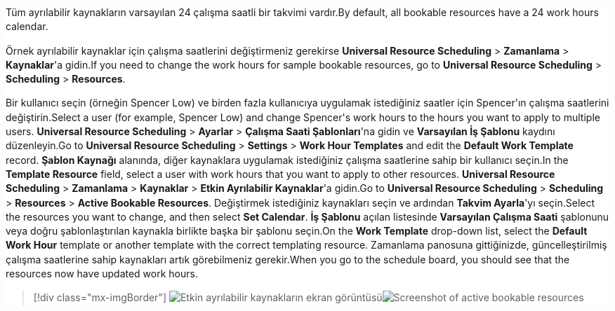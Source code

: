 <span data-ttu-id="1e5e3-281">Tüm ayrılabilir kaynakların varsayılan 24 çalışma saatli bir takvimi vardır.</span><span class="sxs-lookup"><span data-stu-id="1e5e3-281">By default, all bookable resources have a 24 work hours calendar.</span></span>

<span data-ttu-id="1e5e3-282">Örnek ayrılabilir kaynaklar için çalışma saatlerini değiştirmeniz gerekirse **Universal Resource Scheduling** > **Zamanlama** > **Kaynaklar**'a gidin.</span><span class="sxs-lookup"><span data-stu-id="1e5e3-282">If you need to change the work hours for sample bookable resources, go to **Universal Resource Scheduling** > **Scheduling** > **Resources**.</span></span>

<span data-ttu-id="1e5e3-283">Bir kullanıcı seçin (örneğin Spencer Low) ve birden fazla kullanıcıya uygulamak istediğiniz saatler için Spencer'ın çalışma saatlerini değiştirin.</span><span class="sxs-lookup"><span data-stu-id="1e5e3-283">Select a user (for example, Spencer Low) and change Spencer's work hours to the hours you want to apply to multiple users.</span></span> <span data-ttu-id="1e5e3-284">**Universal Resource Scheduling** > **Ayarlar** > **Çalışma Saati Şablonları**'na gidin ve **Varsayılan İş Şablonu** kaydını düzenleyin.</span><span class="sxs-lookup"><span data-stu-id="1e5e3-284">Go to **Universal Resource Scheduling** > **Settings** > **Work Hour Templates** and edit the **Default Work Template** record.</span></span> <span data-ttu-id="1e5e3-285">**Şablon Kaynağı** alanında, diğer kaynaklara uygulamak istediğiniz çalışma saatlerine sahip bir kullanıcı seçin.</span><span class="sxs-lookup"><span data-stu-id="1e5e3-285">In the **Template Resource** field, select a user with work hours that you want to apply to other resources.</span></span> <span data-ttu-id="1e5e3-286">**Universal Resource Scheduling** > **Zamanlama** > **Kaynaklar** > **Etkin Ayrılabilir Kaynaklar**'a gidin.</span><span class="sxs-lookup"><span data-stu-id="1e5e3-286">Go to **Universal Resource Scheduling** > **Scheduling** > **Resources** > **Active Bookable Resources**.</span></span> <span data-ttu-id="1e5e3-287">Değiştirmek istediğiniz kaynakları seçin ve ardından **Takvim Ayarla**'yı seçin.</span><span class="sxs-lookup"><span data-stu-id="1e5e3-287">Select the resources you want to change, and then select **Set Calendar**.</span></span> <span data-ttu-id="1e5e3-288">**İş Şablonu** açılan listesinde **Varsayılan Çalışma Saati** şablonunu veya doğru şablonlaştırılan kaynakla birlikte başka bir şablonu seçin.</span><span class="sxs-lookup"><span data-stu-id="1e5e3-288">On the **Work Template** drop-down list, select the **Default Work Hour** template or another template with the correct templating resource.</span></span> <span data-ttu-id="1e5e3-289">Zamanlama panosuna gittiğinizde, güncelleştirilmiş çalışma saatlerine sahip kaynakları artık görebilmeniz gerekir.</span><span class="sxs-lookup"><span data-stu-id="1e5e3-289">When you go to the schedule board, you should see that the resources now have updated work hours.</span></span>

> [!div class="mx-imgBorder"]
> <span data-ttu-id="1e5e3-290">![Etkin ayrılabilir kaynakların ekran görüntüsü](media/sample-data-6.png)</span><span class="sxs-lookup"><span data-stu-id="1e5e3-290">![Screenshot of active bookable resources](media/sample-data-6.png)</span></span>
